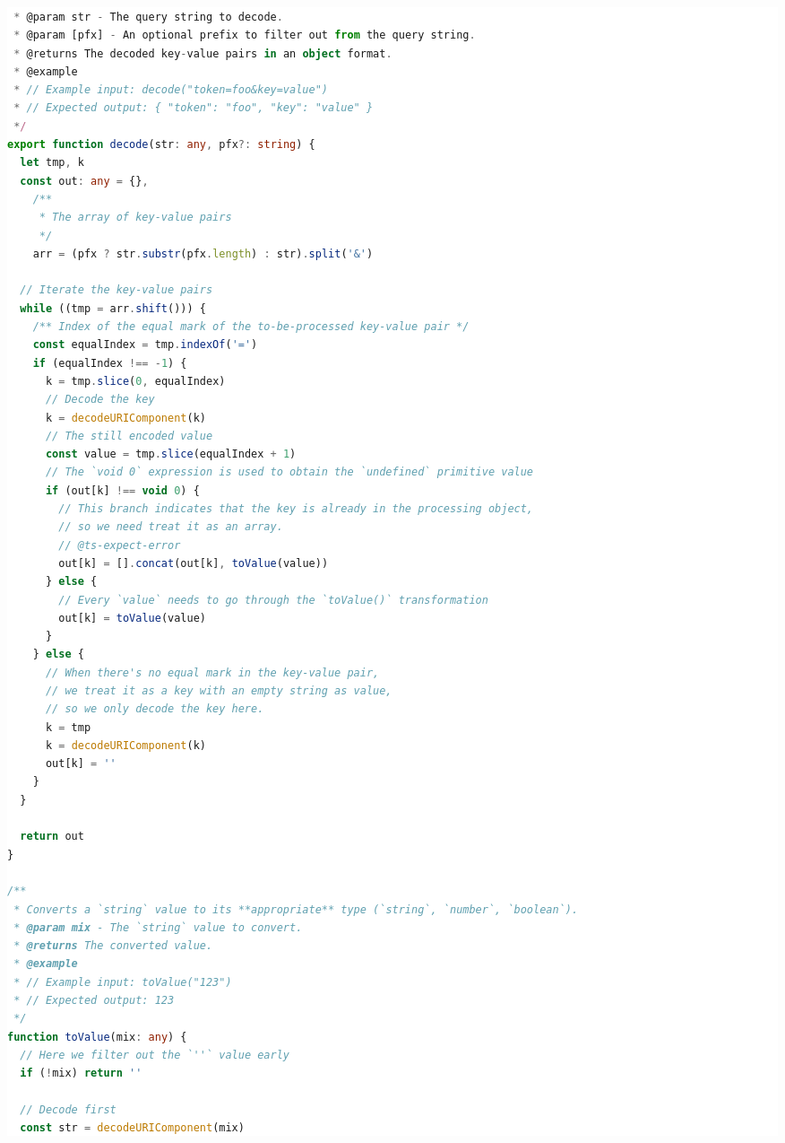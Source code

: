 ```ts
 * @param str - The query string to decode.
 * @param [pfx] - An optional prefix to filter out from the query string.
 * @returns The decoded key-value pairs in an object format.
 * @example
 * // Example input: decode("token=foo&key=value")
 * // Expected output: { "token": "foo", "key": "value" }
 */
export function decode(str: any, pfx?: string) {
  let tmp, k
  const out: any = {},
    /**
     * The array of key-value pairs
     */
    arr = (pfx ? str.substr(pfx.length) : str).split('&')

  // Iterate the key-value pairs
  while ((tmp = arr.shift())) {
    /** Index of the equal mark of the to-be-processed key-value pair */
    const equalIndex = tmp.indexOf('=')
    if (equalIndex !== -1) {
      k = tmp.slice(0, equalIndex)
      // Decode the key
      k = decodeURIComponent(k)
      // The still encoded value
      const value = tmp.slice(equalIndex + 1)
      // The `void 0` expression is used to obtain the `undefined` primitive value
      if (out[k] !== void 0) {
        // This branch indicates that the key is already in the processing object,
        // so we need treat it as an array.
        // @ts-expect-error
        out[k] = [].concat(out[k], toValue(value))
      } else {
        // Every `value` needs to go through the `toValue()` transformation
        out[k] = toValue(value)
      }
    } else {
      // When there's no equal mark in the key-value pair,
      // we treat it as a key with an empty string as value,
      // so we only decode the key here.
      k = tmp
      k = decodeURIComponent(k)
      out[k] = ''
    }
  }

  return out
}

/**
 * Converts a `string` value to its **appropriate** type (`string`, `number`, `boolean`).
 * @param mix - The `string` value to convert.
 * @returns The converted value.
 * @example
 * // Example input: toValue("123")
 * // Expected output: 123
 */
function toValue(mix: any) {
  // Here we filter out the `''` value early
  if (!mix) return ''

  // Decode first
  const str = decodeURIComponent(mix)

```